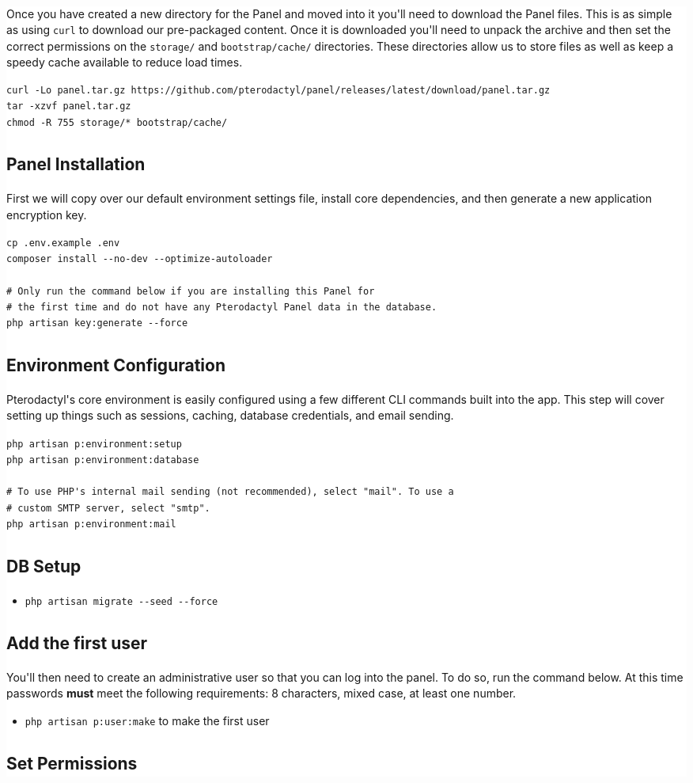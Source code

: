 Once you have created a new directory for the Panel and moved into it you'll need to download the Panel files. This is as simple as using `curl` to download our pre-packaged content. Once it is downloaded you'll need to unpack the archive and then set the correct permissions on the `storage/` and `bootstrap/cache/` directories. These directories allow us to store files as well as keep a speedy cache available to reduce load times.

```shell
curl -Lo panel.tar.gz https://github.com/pterodactyl/panel/releases/latest/download/panel.tar.gz
tar -xzvf panel.tar.gz
chmod -R 755 storage/* bootstrap/cache/
```

## Panel Installation

First we will copy over our default environment settings file, install core dependencies, and then generate a new application encryption key.

```shell
cp .env.example .env
composer install --no-dev --optimize-autoloader

# Only run the command below if you are installing this Panel for
# the first time and do not have any Pterodactyl Panel data in the database.
php artisan key:generate --force
```

## Environment Configuration

Pterodactyl's core environment is easily configured using a few different CLI commands built into the app. This step will cover setting up things such as sessions, caching, database credentials, and email sending.

```shell
php artisan p:environment:setup
php artisan p:environment:database

# To use PHP's internal mail sending (not recommended), select "mail". To use a
# custom SMTP server, select "smtp".
php artisan p:environment:mail
```

## DB Setup

* `php artisan migrate --seed --force`

## Add the first user

You'll then need to create an administrative user so that you can log into the panel. To do so, run the command below. At this time passwords **must** meet the following requirements: 8 characters, mixed case, at least one number.

* `php artisan p:user:make` to make the first user

## Set Permissions
